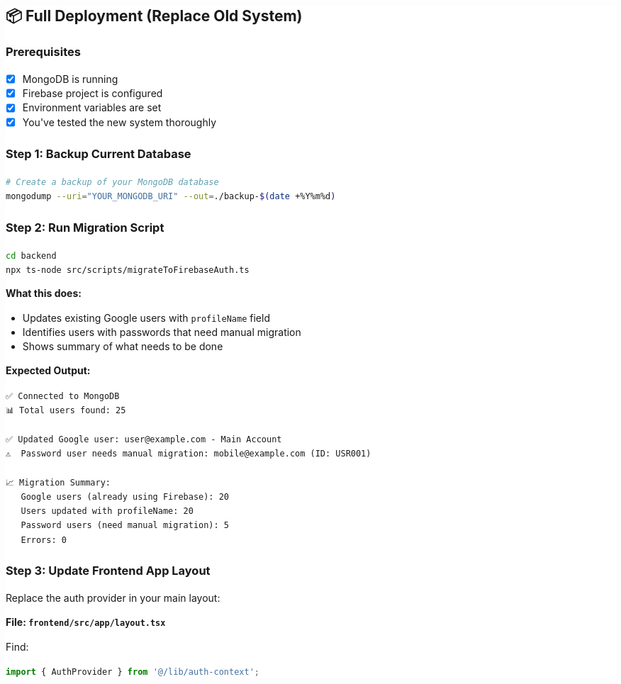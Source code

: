 
## 📦 Full Deployment (Replace Old System)

### Prerequisites

- [x] MongoDB is running
- [x] Firebase project is configured
- [x] Environment variables are set
- [x] You've tested the new system thoroughly

### Step 1: Backup Current Database

```bash
# Create a backup of your MongoDB database
mongodump --uri="YOUR_MONGODB_URI" --out=./backup-$(date +%Y%m%d)
```

### Step 2: Run Migration Script

```bash
cd backend
npx ts-node src/scripts/migrateToFirebaseAuth.ts
```

**What this does:**
- Updates existing Google users with `profileName` field
- Identifies users with passwords that need manual migration
- Shows summary of what needs to be done

**Expected Output:**
```
✅ Connected to MongoDB
📊 Total users found: 25

✅ Updated Google user: user@example.com - Main Account
⚠️  Password user needs manual migration: mobile@example.com (ID: USR001)

📈 Migration Summary:
   Google users (already using Firebase): 20
   Users updated with profileName: 20
   Password users (need manual migration): 5
   Errors: 0
```

### Step 3: Update Frontend App Layout

Replace the auth provider in your main layout:

**File: `frontend/src/app/layout.tsx`**

Find:
```typescript
import { AuthProvider } from '@/lib/auth-context';
```
